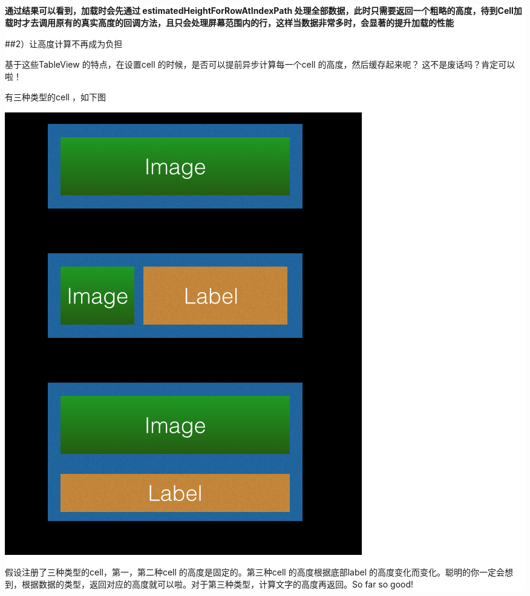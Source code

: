 **通过结果可以看到，加载时会先通过 estimatedHeightForRowAtIndexPath 处理全部数据，此时只需要返回一个粗略的高度，待到Cell加载时才去调用原有的真实高度的回调方法，且只会处理屏幕范围内的行，这样当数据非常多时，会显著的提升加载的性能**

##2）让高度计算不再成为负担


基于这些TableView 的特点，在设置cell 的时候，是否可以提前异步计算每一个cell 的高度，然后缓存起来呢？
这不是废话吗？肯定可以啦！


有三种类型的cell ，如下图

![iOS7 logic](./8.png)

假设注册了三种类型的cell，第一，第二种cell 的高度是固定的。第三种cell 的高度根据底部label 的高度变化而变化。聪明的你一定会想到，根据数据的类型，返回对应的高度就可以啦。对于第三种类型，计算文字的高度再返回。So far so good!

